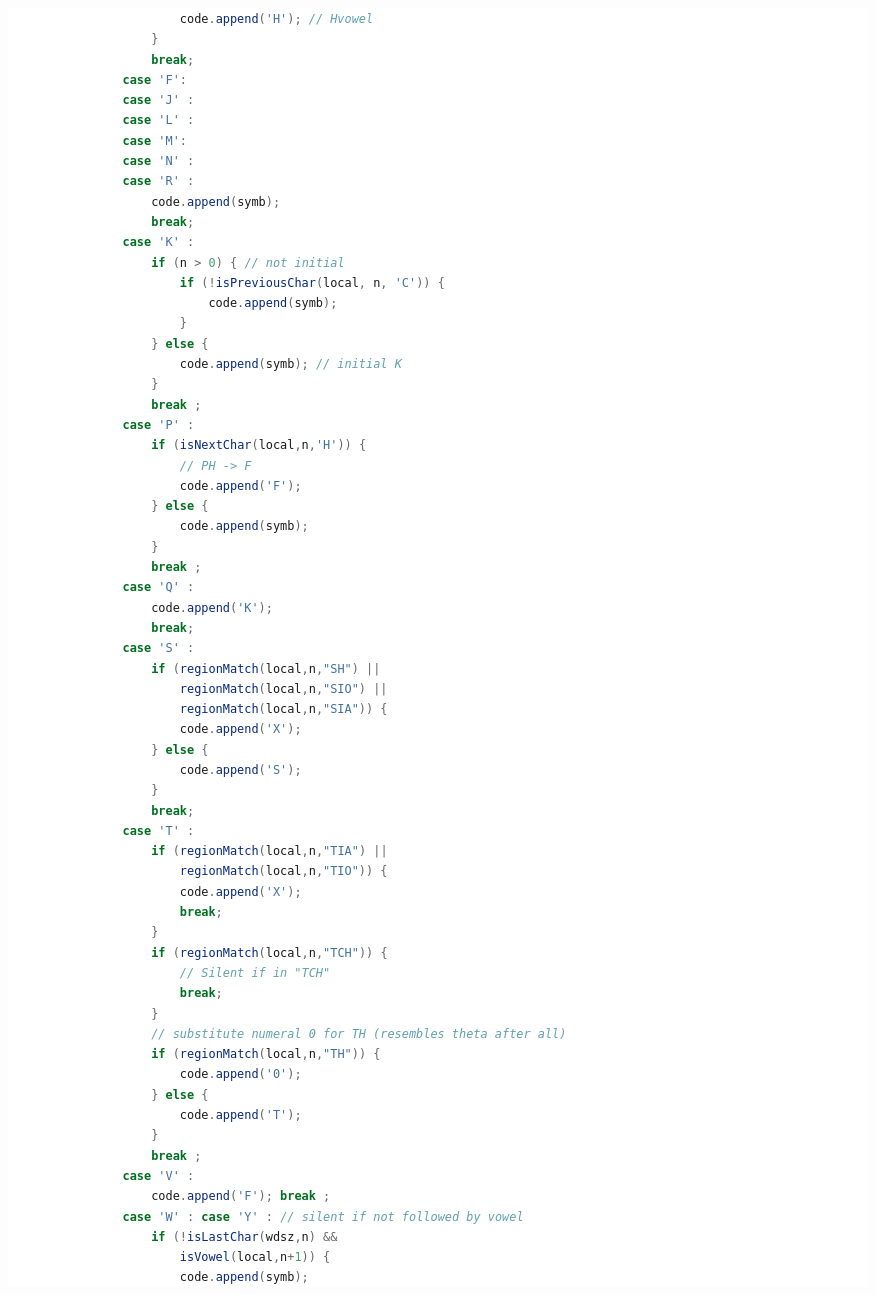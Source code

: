 ```java
                        code.append('H'); // Hvowel
                    }
                    break;
                case 'F': 
                case 'J' : 
                case 'L' :
                case 'M': 
                case 'N' : 
                case 'R' :
                    code.append(symb); 
                    break;
                case 'K' :
                    if (n > 0) { // not initial
                        if (!isPreviousChar(local, n, 'C')) {
                            code.append(symb);
                        }
                    } else {
                        code.append(symb); // initial K
                    }
                    break ;
                case 'P' :
                    if (isNextChar(local,n,'H')) {
                        // PH -> F
                        code.append('F');
                    } else {
                        code.append(symb);
                    }
                    break ;
                case 'Q' :
                    code.append('K');
                    break;
                case 'S' :
                    if (regionMatch(local,n,"SH") || 
                        regionMatch(local,n,"SIO") || 
                        regionMatch(local,n,"SIA")) {
                        code.append('X');
                    } else {
                        code.append('S');
                    }
                    break;
                case 'T' :
                    if (regionMatch(local,n,"TIA") || 
                        regionMatch(local,n,"TIO")) {
                        code.append('X'); 
                        break;
                    }
                    if (regionMatch(local,n,"TCH")) {
                        // Silent if in "TCH"
                        break;
                    }
                    // substitute numeral 0 for TH (resembles theta after all)
                    if (regionMatch(local,n,"TH")) {
                        code.append('0');
                    } else {
                        code.append('T');
                    }
                    break ;
                case 'V' :
                    code.append('F'); break ;
                case 'W' : case 'Y' : // silent if not followed by vowel
                    if (!isLastChar(wdsz,n) && 
                        isVowel(local,n+1)) {
                        code.append(symb);
```